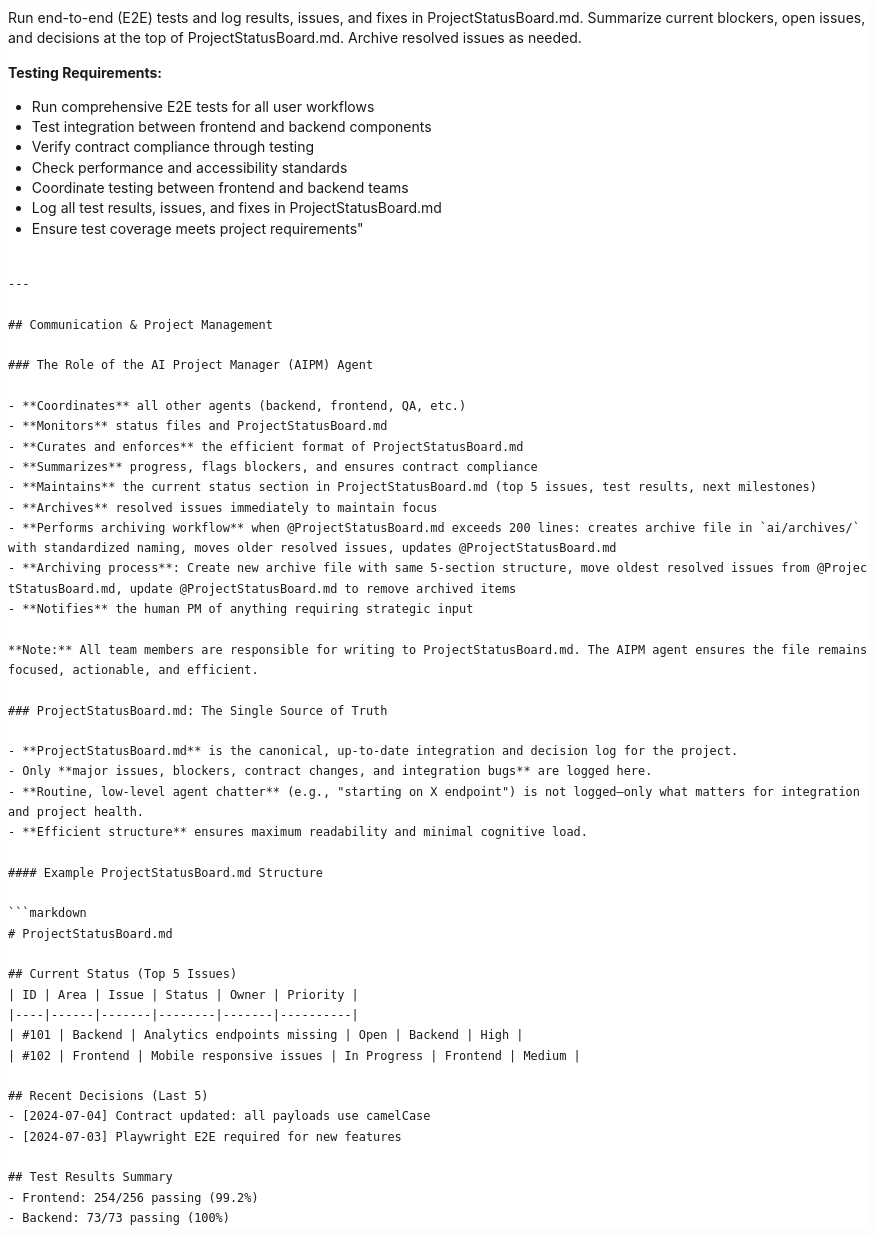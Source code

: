 Run end-to-end (E2E) tests and log results, issues, and fixes in ProjectStatusBoard.md.
Summarize current blockers, open issues, and decisions at the top of ProjectStatusBoard.md. Archive resolved issues as needed.

**Testing Requirements:**
- Run comprehensive E2E tests for all user workflows
- Test integration between frontend and backend components
- Verify contract compliance through testing
- Check performance and accessibility standards
- Coordinate testing between frontend and backend teams
- Log all test results, issues, and fixes in ProjectStatusBoard.md
- Ensure test coverage meets project requirements"
```

---

## Communication & Project Management

### The Role of the AI Project Manager (AIPM) Agent

- **Coordinates** all other agents (backend, frontend, QA, etc.)
- **Monitors** status files and ProjectStatusBoard.md
- **Curates and enforces** the efficient format of ProjectStatusBoard.md
- **Summarizes** progress, flags blockers, and ensures contract compliance
- **Maintains** the current status section in ProjectStatusBoard.md (top 5 issues, test results, next milestones)
- **Archives** resolved issues immediately to maintain focus
- **Performs archiving workflow** when @ProjectStatusBoard.md exceeds 200 lines: creates archive file in `ai/archives/` with standardized naming, moves older resolved issues, updates @ProjectStatusBoard.md
- **Archiving process**: Create new archive file with same 5-section structure, move oldest resolved issues from @ProjectStatusBoard.md, update @ProjectStatusBoard.md to remove archived items
- **Notifies** the human PM of anything requiring strategic input

**Note:** All team members are responsible for writing to ProjectStatusBoard.md. The AIPM agent ensures the file remains focused, actionable, and efficient.

### ProjectStatusBoard.md: The Single Source of Truth

- **ProjectStatusBoard.md** is the canonical, up-to-date integration and decision log for the project.
- Only **major issues, blockers, contract changes, and integration bugs** are logged here.
- **Routine, low-level agent chatter** (e.g., "starting on X endpoint") is not logged—only what matters for integration and project health.
- **Efficient structure** ensures maximum readability and minimal cognitive load.

#### Example ProjectStatusBoard.md Structure

```markdown
# ProjectStatusBoard.md

## Current Status (Top 5 Issues)
| ID | Area | Issue | Status | Owner | Priority |
|----|------|-------|--------|-------|----------|
| #101 | Backend | Analytics endpoints missing | Open | Backend | High |
| #102 | Frontend | Mobile responsive issues | In Progress | Frontend | Medium |

## Recent Decisions (Last 5)
- [2024-07-04] Contract updated: all payloads use camelCase
- [2024-07-03] Playwright E2E required for new features

## Test Results Summary
- Frontend: 254/256 passing (99.2%)
- Backend: 73/73 passing (100%)
```